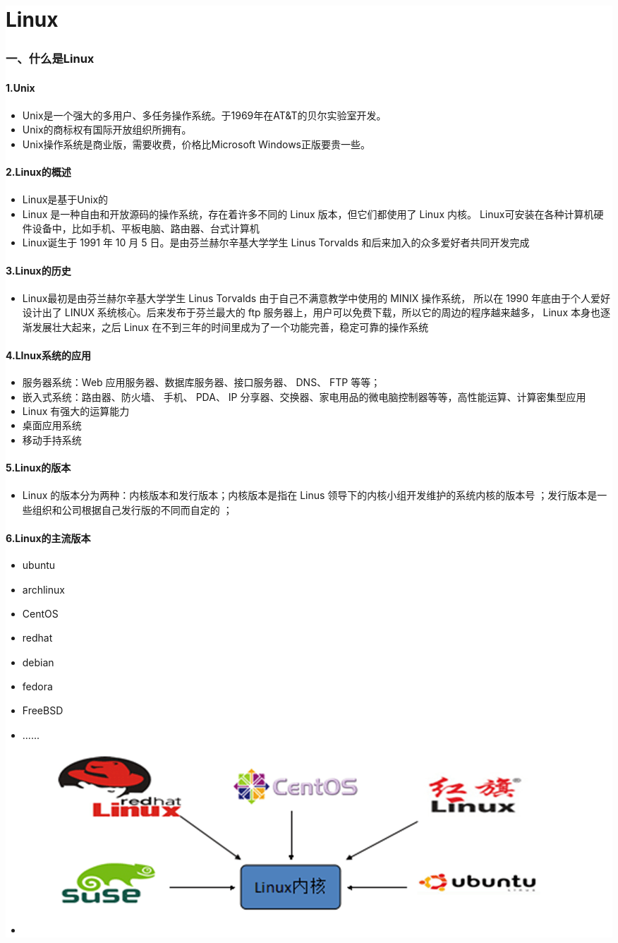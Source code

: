 # Linux

### 一、什么是Linux

#### 1.Unix

- Unix是一个强大的多用户、多任务操作系统。于1969年在AT&T的贝尔实验室开发。
- Unix的商标权有国际开放组织所拥有。
- Unix操作系统是商业版，需要收费，价格比Microsoft Windows正版要贵一些。

#### 2.Linux的概述

- Linux是基于Unix的
- Linux 是一种自由和开放源码的操作系统，存在着许多不同的 Linux 版本，但它们都使用了 Linux 内核。 Linux可安装在各种计算机硬件设备中，比如手机、平板电脑、路由器、台式计算机  
- Linux诞生于 1991 年 10 月 5 日。是由芬兰赫尔辛基大学学生 Linus Torvalds 和后来加入的众多爱好者共同开发完成  

#### 3.Linux的历史

- Linux最初是由芬兰赫尔辛基大学学生 Linus Torvalds 由于自己不满意教学中使用的 MINIX 操作系统， 所以在 1990 年底由于个人爱好设计出了 LINUX 系统核心。后来发布于芬兰最大的 ftp 服务器上，用户可以免费下载，所以它的周边的程序越来越多， Linux 本身也逐渐发展壮大起来，之后 Linux 在不到三年的时间里成为了一个功能完善，稳定可靠的操作系统  

#### 4.LInux系统的应用

- 服务器系统：Web 应用服务器、数据库服务器、接口服务器、 DNS、 FTP 等等；  
- 嵌入式系统：路由器、防火墙、 手机、 PDA、 IP 分享器、交换器、家电用品的微电脑控制器等等，高性能运算、计算密集型应用  
- Linux 有强大的运算能力  
- 桌面应用系统  
- 移动手持系统  

#### 5.Linux的版本

- Linux 的版本分为两种：内核版本和发行版本；内核版本是指在 Linus 领导下的内核小组开发维护的系统内核的版本号 ；发行版本是一些组织和公司根据自己发行版的不同而自定的 ；  

#### 6.Linux的主流版本

- ubuntu

- archlinux

- CentOS

- redhat

- debian

- fedora

- FreeBSD

- ......

- ![iamge](https://github.com/kuangtianyu/javahome/blob/master/image/1.png)
